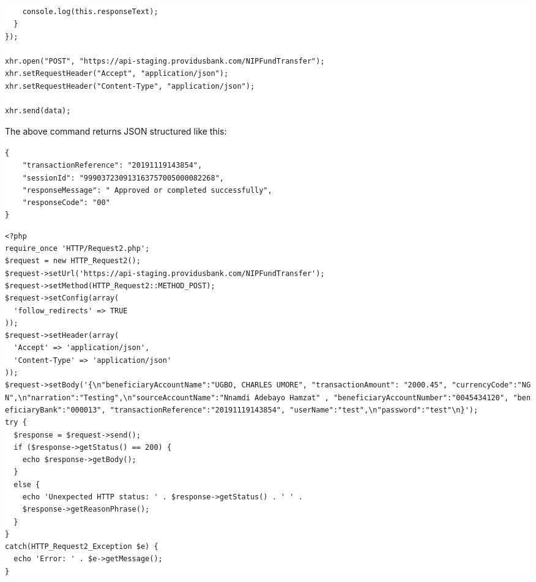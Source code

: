 ```
    console.log(this.responseText);
  }
});

xhr.open("POST", "https://api-staging.providusbank.com/NIPFundTransfer");
xhr.setRequestHeader("Accept", "application/json");
xhr.setRequestHeader("Content-Type", "application/json");

xhr.send(data);
```

The above command returns JSON structured like this:

```
{
    "transactionReference": "20191119143854",
    "sessionId": "999037230913163757005000082268", 
    "responseMessage": " Approved or completed successfully", 
    "responseCode": "00"
}
```

```
<?php
require_once 'HTTP/Request2.php';
$request = new HTTP_Request2();
$request->setUrl('https://api-staging.providusbank.com/NIPFundTransfer');
$request->setMethod(HTTP_Request2::METHOD_POST);
$request->setConfig(array(
  'follow_redirects' => TRUE
));
$request->setHeader(array(
  'Accept' => 'application/json',
  'Content-Type' => 'application/json'
));
$request->setBody('{\n"beneficiaryAccountName":"UGBO, CHARLES UMORE", "transactionAmount": "2000.45", "currencyCode":"NGN",\n"narration":"Testing",\n"sourceAccountName":"Nnamdi Adebayo Hamzat" , "beneficiaryAccountNumber":"0045434120", "beneficiaryBank":"000013", "transactionReference":"20191119143854", "userName":"test",\n"password":"test"\n}');
try {
  $response = $request->send();
  if ($response->getStatus() == 200) {
    echo $response->getBody();
  }
  else {
    echo 'Unexpected HTTP status: ' . $response->getStatus() . ' ' .
    $response->getReasonPhrase();
  }
}
catch(HTTP_Request2_Exception $e) {
  echo 'Error: ' . $e->getMessage();
}
```
